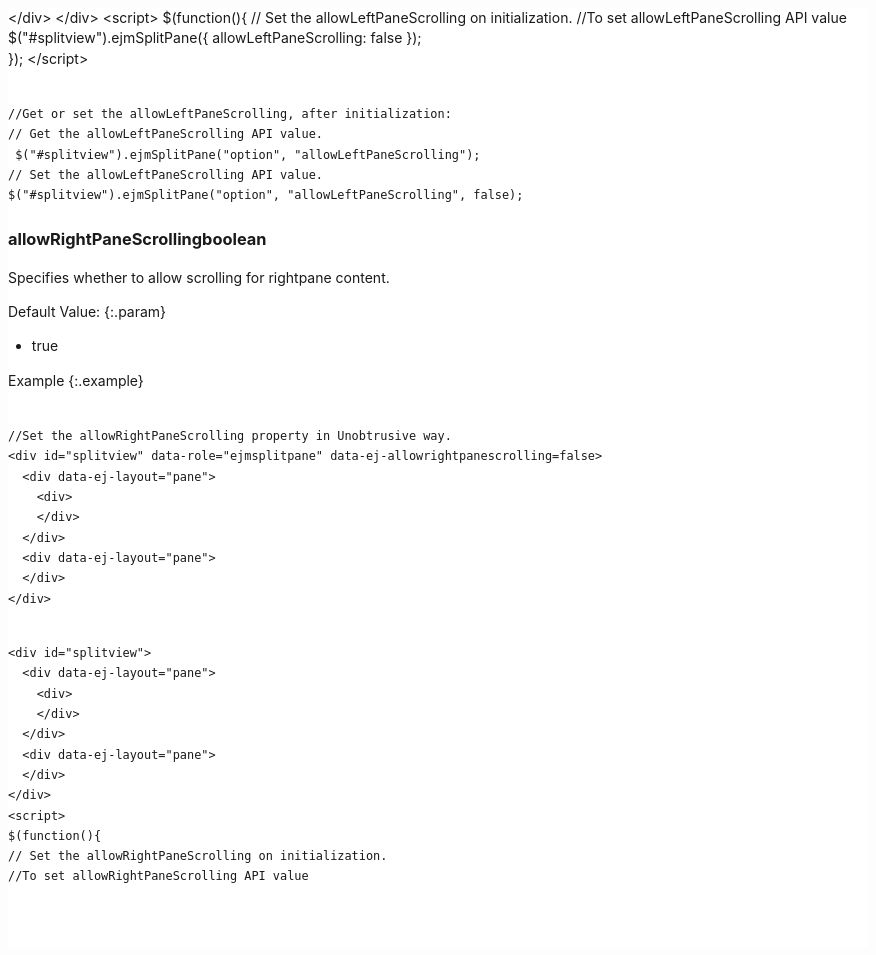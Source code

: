   &lt;/div&gt;
&lt;/div&gt;
&lt;script&gt; 
$(function(){
// Set the allowLeftPaneScrolling on initialization. 
//To set allowLeftPaneScrolling API value 
$("#splitview").ejmSplitPane({ allowLeftPaneScrolling: false });        
});
&lt;/script&gt; </code>
</pre>
<pre class="prettyprint">
<code> 
//Get or set the allowLeftPaneScrolling, after initialization:
// Get the allowLeftPaneScrolling API value.            
 $("#splitview").ejmSplitPane("option", "allowLeftPaneScrolling");                      
// Set the allowLeftPaneScrolling API value.
$("#splitview").ejmSplitPane("option", "allowLeftPaneScrolling", false);                        </code>
</pre>



### allowRightPaneScrolling<span class="type-signature type boolean">boolean</span>




Specifies whether to allow scrolling for rightpane content.


Default Value:
{:.param}



* true




Example
{:.example}

<pre class="prettyprint">
<code> 
//Set the allowRightPaneScrolling property in Unobtrusive way.
&lt;div id="splitview" data-role="ejmsplitpane" data-ej-allowrightpanescrolling=false&gt;
  &lt;div data-ej-layout="pane"&gt;
    &lt;div&gt;
    &lt;/div&gt;
  &lt;/div&gt;
  &lt;div data-ej-layout="pane"&gt;
  &lt;/div&gt;
&lt;/div&gt;</code>
</pre>
<pre class="prettyprint">
<code> 
&lt;div id="splitview"&gt;
  &lt;div data-ej-layout="pane"&gt;
    &lt;div&gt;
    &lt;/div&gt;
  &lt;/div&gt;
  &lt;div data-ej-layout="pane"&gt;
  &lt;/div&gt;
&lt;/div&gt;
&lt;script&gt; 
$(function(){
// Set the allowRightPaneScrolling on initialization. 
//To set allowRightPaneScrolling API value 